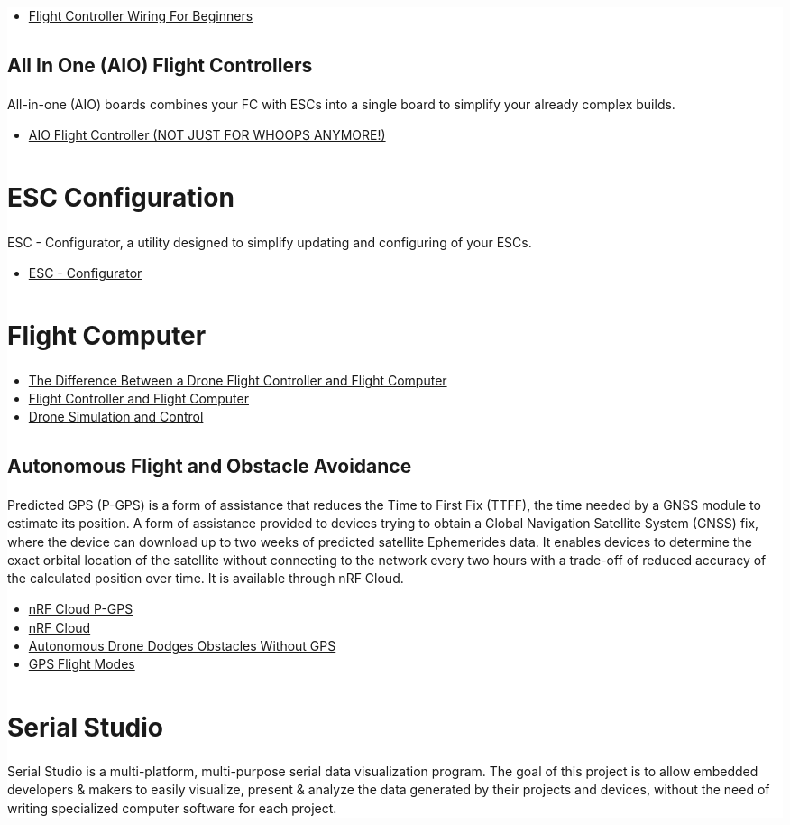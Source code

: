 * [Flight Controller Wiring For Beginners](https://www.youtube.com/playlist?list=PLwoDb7WF6c8lCcjOh26ZVQsLQtjGPQcgy)


## All In One (AIO) Flight Controllers
All-in-one (AIO) boards combines your FC with ESCs into a single board to simplify your already complex builds.

* [AIO Flight Controller (NOT JUST FOR WHOOPS ANYMORE!)](https://www.youtube.com/watch?v=ZwDiDDKH4D4)


# ESC Configuration
ESC - Configurator, a utility designed to simplify updating and configuring of your ESCs.

* [ESC - Configurator](https://esc-configurator.com/)


# Flight Computer

* [The Difference Between a Drone Flight Controller and Flight Computer](https://www.youtube.com/watch?v=PlKeFj5teo4)
* [Flight Controller and Flight Computer](https://www.youtube.com/results?search_query=Flight+Controller+and+Flight+Computer)
* [Drone Simulation and Control](https://www.youtube.com/playlist?list=PLn8PRpmsu08oOLBVYYIwwN_nvuyUqEjrj)


## Autonomous Flight and Obstacle Avoidance
Predicted GPS (P-GPS) is a form of assistance that reduces the Time to First Fix (TTFF), the time needed by a GNSS module to estimate its position.
A form of assistance provided to devices trying to obtain a Global Navigation Satellite System (GNSS) fix, where the device can download up to two weeks of predicted satellite Ephemerides data. It enables devices to determine the exact orbital location of the satellite without connecting to the network every two hours with a trade-off of reduced accuracy of the calculated position over time. It is available through nRF Cloud.

* [nRF Cloud P-GPS](https://developer.nordicsemi.com/nRF_Connect_SDK/doc/latest/nrf/libraries/networking/nrf_cloud_pgps.html)
* [nRF Cloud](https://nrfcloud.com/#/)
* [Autonomous Drone Dodges Obstacles Without GPS](https://hackaday.com/2021/11/03/autonomous-drone-dodges-obstacles-without-gps/)
* [GPS Flight Modes](https://droneshopcanada.ca/blogs/drone-tips-and-tricks/124373447-dji-phantom-3-flight-modes)


# Serial Studio
Serial Studio is a multi-platform, multi-purpose serial data visualization program. The goal of this project is to allow embedded developers & makers to easily visualize, present & analyze the data generated by their projects and devices, without the need of writing specialized computer software for each project.
